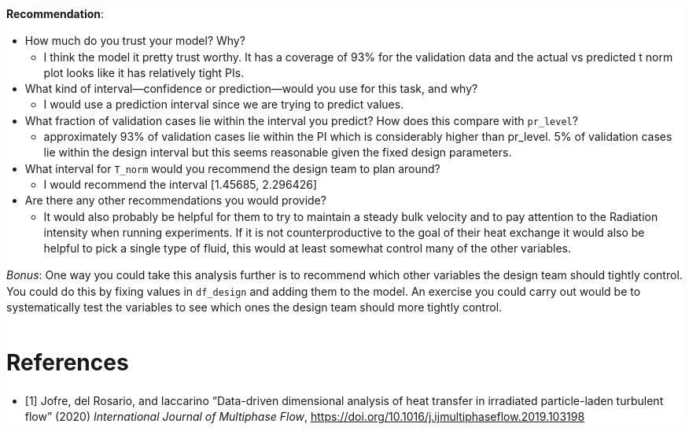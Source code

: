 **Recommendation**:

- How much do you trust your model? Why?
  - I think the model it pretty trust worthy. It has a coverage of 93%
    for the validation data and the actual vs predicted t norm plot
    looks like it has relatively tight PIs.
- What kind of interval—confidence or prediction—would you use for this
  task, and why?
  - I would use a prediction interval since we are trying to predict
    values.
- What fraction of validation cases lie within the interval you predict?
  How does this compare with `pr_level`?
  - approximately 93% of validation cases lie within the PI which is
    considerably higher than pr_level. 5% of validation cases lie within
    the design interval but this seems reasonable given the fixed design
    parameters.
- What interval for `T_norm` would you recommend the design team to plan
  around?
  - I would recommend the interval \[1.45685, 2.296426\]
- Are there any other recommendations you would provide?
  - It would also probably be helpful for them to try to maintain a
    steady bulk velocity and to pay attention to the Radiation intensity
    when running experiments. If it is not counterproductive to the goal
    of their heat exchange it would also be helpful to pick a single
    type of fluid, this would at least somewhat control many of the
    other variables.

*Bonus*: One way you could take this analysis further is to recommend
which other variables the design team should tightly control. You could
do this by fixing values in `df_design` and adding them to the model. An
exercise you could carry out would be to systematically test the
variables to see which ones the design team should more tightly control.

# References

- \[1\] Jofre, del Rosario, and Iaccarino “Data-driven dimensional
  analysis of heat transfer in irradiated particle-laden turbulent
  flow” (2020) *International Journal of Multiphase Flow*,
  <https://doi.org/10.1016/j.ijmultiphaseflow.2019.103198>

